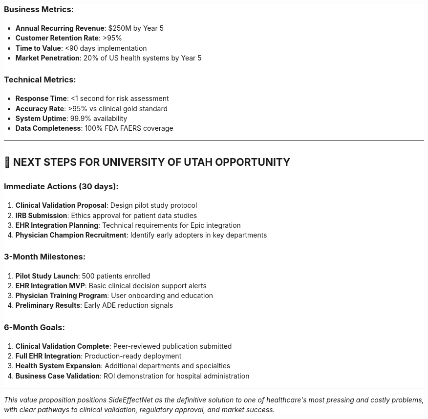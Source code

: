 ### **Business Metrics:**
- **Annual Recurring Revenue**: $250M by Year 5
- **Customer Retention Rate**: >95%
- **Time to Value**: <90 days implementation
- **Market Penetration**: 20% of US health systems by Year 5

### **Technical Metrics:**
- **Response Time**: <1 second for risk assessment
- **Accuracy Rate**: >95% vs clinical gold standard
- **System Uptime**: 99.9% availability
- **Data Completeness**: 100% FDA FAERS coverage

---

## 🚀 NEXT STEPS FOR UNIVERSITY OF UTAH OPPORTUNITY

### **Immediate Actions (30 days):**
1. **Clinical Validation Proposal**: Design pilot study protocol
2. **IRB Submission**: Ethics approval for patient data studies
3. **EHR Integration Planning**: Technical requirements for Epic integration
4. **Physician Champion Recruitment**: Identify early adopters in key departments

### **3-Month Milestones:**
1. **Pilot Study Launch**: 500 patients enrolled
2. **EHR Integration MVP**: Basic clinical decision support alerts
3. **Physician Training Program**: User onboarding and education
4. **Preliminary Results**: Early ADE reduction signals

### **6-Month Goals:**
1. **Clinical Validation Complete**: Peer-reviewed publication submitted
2. **Full EHR Integration**: Production-ready deployment
3. **Health System Expansion**: Additional departments and specialties
4. **Business Case Validation**: ROI demonstration for hospital administration

---

*This value proposition positions SideEffectNet as the definitive solution to one of healthcare's most pressing and costly problems, with clear pathways to clinical validation, regulatory approval, and market success.*
